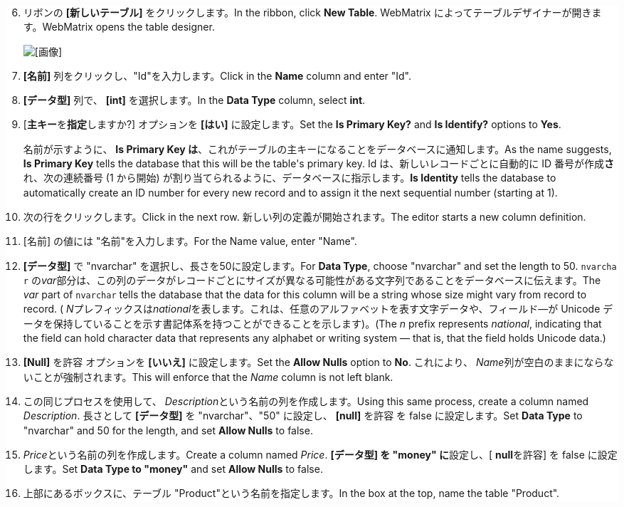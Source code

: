 6. <span data-ttu-id="bfa57-165">リボンの **[新しいテーブル]** をクリックします。</span><span class="sxs-lookup"><span data-stu-id="bfa57-165">In the ribbon, click **New Table**.</span></span> <span data-ttu-id="bfa57-166">WebMatrix によってテーブルデザイナーが開きます。</span><span class="sxs-lookup"><span data-stu-id="bfa57-166">WebMatrix opens the table designer.</span></span>

    ![[画像]](5-working-with-data/_static/image1.jpg)
7. <span data-ttu-id="bfa57-168">**[名前]** 列をクリックし、&quot;Id&quot;を入力します。</span><span class="sxs-lookup"><span data-stu-id="bfa57-168">Click in the **Name** column and enter &quot;Id&quot;.</span></span>
8. <span data-ttu-id="bfa57-169">**[データ型]** 列で、 **[int]** を選択します。</span><span class="sxs-lookup"><span data-stu-id="bfa57-169">In the **Data Type** column, select **int**.</span></span>
9. <span data-ttu-id="bfa57-170">[**主キー**を**指定**しますか?] オプションを **[はい]** に設定します。</span><span class="sxs-lookup"><span data-stu-id="bfa57-170">Set the **Is Primary Key?** and **Is Identify?** options to **Yes**.</span></span>

    <span data-ttu-id="bfa57-171">名前が示すように、 **Is Primary Key は**、これがテーブルの主キーになることをデータベースに通知します。</span><span class="sxs-lookup"><span data-stu-id="bfa57-171">As the name suggests, **Is Primary Key** tells the database that this will be the table's primary key.</span></span> <span data-ttu-id="bfa57-172">Id は、新しいレコードごとに自動的に ID 番号が作成**さ**れ、次の連続番号 (1 から開始) が割り当てられるように、データベースに指示します。</span><span class="sxs-lookup"><span data-stu-id="bfa57-172">**Is Identity** tells the database to automatically create an ID number for every new record and to assign it the next sequential number (starting at 1).</span></span>
10. <span data-ttu-id="bfa57-173">次の行をクリックします。</span><span class="sxs-lookup"><span data-stu-id="bfa57-173">Click in the next row.</span></span> <span data-ttu-id="bfa57-174">新しい列の定義が開始されます。</span><span class="sxs-lookup"><span data-stu-id="bfa57-174">The editor starts a new column definition.</span></span>
11. <span data-ttu-id="bfa57-175">[名前] の値には &quot;名前&quot;を入力します。</span><span class="sxs-lookup"><span data-stu-id="bfa57-175">For the Name value, enter &quot;Name&quot;.</span></span>
12. <span data-ttu-id="bfa57-176">**[データ型]** で &quot;nvarchar&quot; を選択し、長さを50に設定します。</span><span class="sxs-lookup"><span data-stu-id="bfa57-176">For **Data Type**, choose &quot;nvarchar&quot; and set the length to 50.</span></span> <span data-ttu-id="bfa57-177">`nvarchar` の*var*部分は、この列のデータがレコードごとにサイズが異なる可能性がある文字列であることをデータベースに伝えます。</span><span class="sxs-lookup"><span data-stu-id="bfa57-177">The *var* part of `nvarchar` tells the database that the data for this column will be a string whose size might vary from record to record.</span></span> <span data-ttu-id="bfa57-178">( *N*プレフィックスは*national*を表します。これは、任意のアルファベットを表す文字データや、フィールド&#8212;が Unicode データを保持していることを示す書記体系を持つことができることを示します)。</span><span class="sxs-lookup"><span data-stu-id="bfa57-178">(The *n* prefix represents *national*, indicating that the field can hold character data that represents any alphabet or writing system &#8212; that is, that the field holds Unicode data.)</span></span>
13. <span data-ttu-id="bfa57-179">**[Null]** を許容 オプションを **[いいえ]** に設定します。</span><span class="sxs-lookup"><span data-stu-id="bfa57-179">Set the **Allow Nulls** option to **No**.</span></span> <span data-ttu-id="bfa57-180">これにより、 *Name*列が空白のままにならないことが強制されます。</span><span class="sxs-lookup"><span data-stu-id="bfa57-180">This will enforce that the *Name* column is not left blank.</span></span>
14. <span data-ttu-id="bfa57-181">この同じプロセスを使用して、 *Description*という名前の列を作成します。</span><span class="sxs-lookup"><span data-stu-id="bfa57-181">Using this same process, create a column named *Description*.</span></span> <span data-ttu-id="bfa57-182">長さとして **[データ型]** を "nvarchar"、"50" に設定し、 **[null]** を許容 を false に設定します。</span><span class="sxs-lookup"><span data-stu-id="bfa57-182">Set **Data Type** to "nvarchar" and 50 for the length, and set **Allow Nulls** to false.</span></span>
15. <span data-ttu-id="bfa57-183">*Price*という名前の列を作成します。</span><span class="sxs-lookup"><span data-stu-id="bfa57-183">Create a column named *Price*.</span></span> <span data-ttu-id="bfa57-184">**[データ型] を "money" に**設定し、[ **null**を許容] を false に設定します。</span><span class="sxs-lookup"><span data-stu-id="bfa57-184">Set **Data Type to "money"** and set **Allow Nulls** to false.</span></span>
16. <span data-ttu-id="bfa57-185">上部にあるボックスに、テーブル &quot;Product&quot;という名前を指定します。</span><span class="sxs-lookup"><span data-stu-id="bfa57-185">In the box at the top, name the table &quot;Product&quot;.</span></span>
